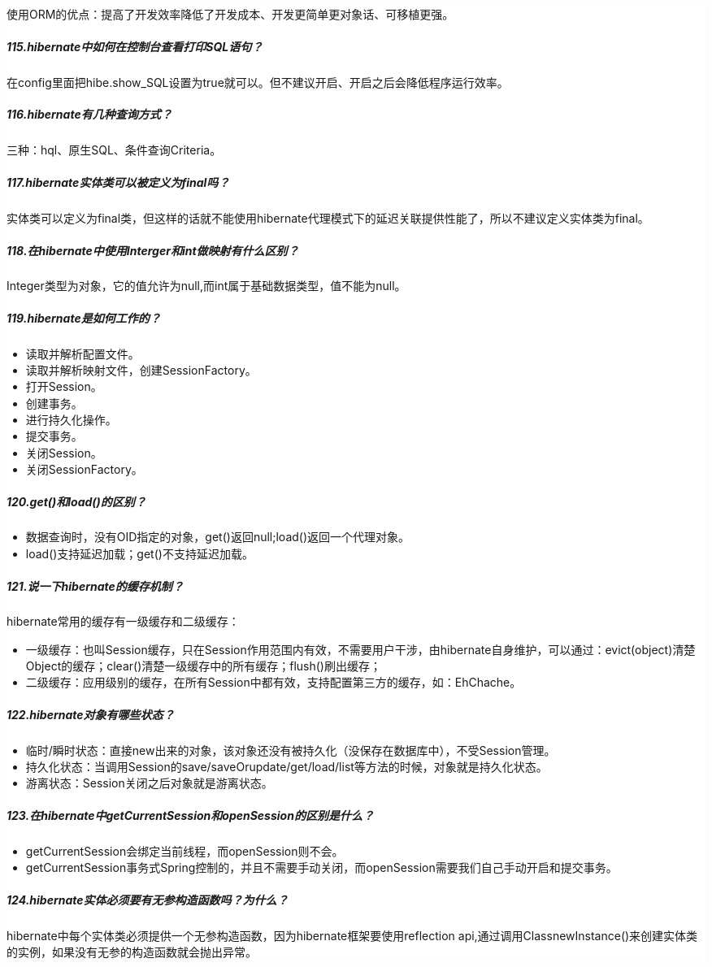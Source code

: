 使用ORM的优点：提高了开发效率降低了开发成本、开发更简单更对象话、可移植更强。

##### 115.hibernate中如何在控制台查看打印SQL语句？

在config里面把hibe.show_SQL设置为true就可以。但不建议开启、开启之后会降低程序运行效率。

##### 116.hibernate有几种查询方式？

三种：hql、原生SQL、条件查询Criteria。

##### 117.hibernate实体类可以被定义为final吗？

实体类可以定义为final类，但这样的话就不能使用hibernate代理模式下的延迟关联提供性能了，所以不建议定义实体类为final。

##### 118.在hibernate中使用Interger和int做映射有什么区别？

Integer类型为对象，它的值允许为null,而int属于基础数据类型，值不能为null。

##### 119.hibernate是如何工作的？

- 读取并解析配置文件。
- 读取并解析映射文件，创建SessionFactory。
- 打开Session。
- 创建事务。
- 进行持久化操作。
- 提交事务。
- 关闭Session。
- 关闭SessionFactory。

##### 120.get()和load()的区别？

- 数据查询时，没有OID指定的对象，get()返回null;load()返回一个代理对象。
- load()支持延迟加载；get()不支持延迟加载。

##### 121.说一下hibernate的缓存机制？

hibernate常用的缓存有一级缓存和二级缓存：

- 一级缓存：也叫Session缓存，只在Session作用范围内有效，不需要用户干涉，由hibernate自身维护，可以通过：evict(object)清楚Object的缓存；clear()清楚一级缓存中的所有缓存；flush()刷出缓存；
- 二级缓存：应用级别的缓存，在所有Session中都有效，支持配置第三方的缓存，如：EhChache。

##### 122.hibernate对象有哪些状态？

- 临时/瞬时状态：直接new出来的对象，该对象还没有被持久化（没保存在数据库中），不受Session管理。
- 持久化状态：当调用Session的save/saveOrupdate/get/load/list等方法的时候，对象就是持久化状态。
- 游离状态：Session关闭之后对象就是游离状态。

##### 123.在hibernate中getCurrentSession和openSession的区别是什么？

- getCurrentSession会绑定当前线程，而openSession则不会。
- getCurrentSession事务式Spring控制的，并且不需要手动关闭，而openSession需要我们自己手动开启和提交事务。

##### 124.hibernate实体必须要有无参构造函数吗？为什么？ 

hibernate中每个实体类必须提供一个无参构造函数，因为hibernate框架要使用reflection api,通过调用ClassnewInstance()来创建实体类的实例，如果没有无参的构造函数就会抛出异常。
